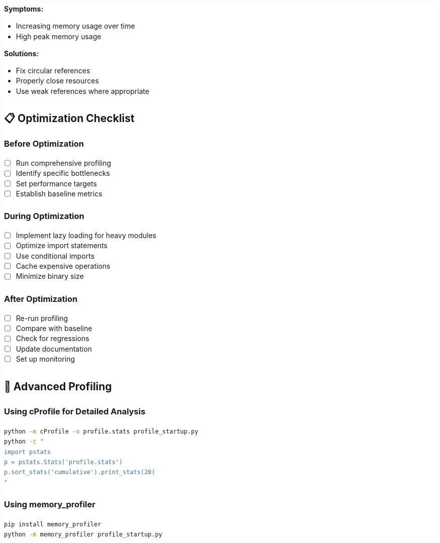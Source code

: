 **Symptoms:**
- Increasing memory usage over time
- High peak memory usage

**Solutions:**
- Fix circular references
- Properly close resources
- Use weak references where appropriate

## 📋 Optimization Checklist

### Before Optimization
- [ ] Run comprehensive profiling
- [ ] Identify specific bottlenecks
- [ ] Set performance targets
- [ ] Establish baseline metrics

### During Optimization
- [ ] Implement lazy loading for heavy modules
- [ ] Optimize import statements
- [ ] Use conditional imports
- [ ] Cache expensive operations
- [ ] Minimize binary size

### After Optimization
- [ ] Re-run profiling
- [ ] Compare with baseline
- [ ] Check for regressions
- [ ] Update documentation
- [ ] Set up monitoring

## 🔧 Advanced Profiling

### Using cProfile for Detailed Analysis

```bash
python -m cProfile -o profile.stats profile_startup.py
python -c "
import pstats
p = pstats.Stats('profile.stats')
p.sort_stats('cumulative').print_stats(20)
"
```

### Using memory_profiler

```bash
pip install memory_profiler
python -m memory_profiler profile_startup.py
```
